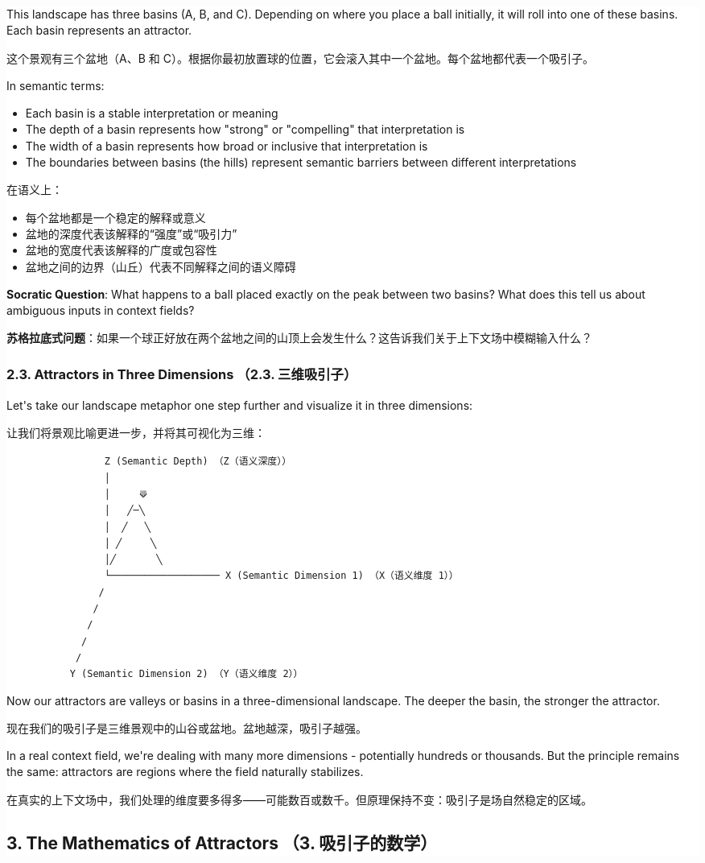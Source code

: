 This landscape has three basins (A, B, and C). Depending on where you place a ball initially, it will roll into one of these basins. Each basin represents an attractor.

这个景观有三个盆地（A、B 和 C）。根据你最初放置球的位置，它会滚入其中一个盆地。每个盆地都代表一个吸引子。

In semantic terms:
- Each basin is a stable interpretation or meaning
- The depth of a basin represents how "strong" or "compelling" that interpretation is
- The width of a basin represents how broad or inclusive that interpretation is
- The boundaries between basins (the hills) represent semantic barriers between different interpretations

在语义上：
- 每个盆地都是一个稳定的解释或意义
- 盆地的深度代表该解释的“强度”或“吸引力”
- 盆地的宽度代表该解释的广度或包容性
- 盆地之间的边界（山丘）代表不同解释之间的语义障碍

**Socratic Question**: What happens to a ball placed exactly on the peak between two basins? What does this tell us about ambiguous inputs in context fields?

**苏格拉底式问题**：如果一个球正好放在两个盆地之间的山顶上会发生什么？这告诉我们关于上下文场中模糊输入什么？

### 2.3. Attractors in Three Dimensions （2.3. 三维吸引子）

Let's take our landscape metaphor one step further and visualize it in three dimensions:

让我们将景观比喻更进一步，并将其可视化为三维：

```
                 Z (Semantic Depth) （Z（语义深度））
                 │
                 │     ⟱
                 │   ╱─╲  
                 │  ╱   ╲ 
                 │ ╱     ╲
                 │╱       ╲
                 └─────────────────── X (Semantic Dimension 1) （X（语义维度 1））
                /
               /
              /
             /
            /
           Y (Semantic Dimension 2) （Y（语义维度 2））
```

Now our attractors are valleys or basins in a three-dimensional landscape. The deeper the basin, the stronger the attractor.

现在我们的吸引子是三维景观中的山谷或盆地。盆地越深，吸引子越强。

In a real context field, we're dealing with many more dimensions - potentially hundreds or thousands. But the principle remains the same: attractors are regions where the field naturally stabilizes.

在真实的上下文场中，我们处理的维度要多得多——可能数百或数千。但原理保持不变：吸引子是场自然稳定的区域。

## 3. The Mathematics of Attractors （3. 吸引子的数学）
